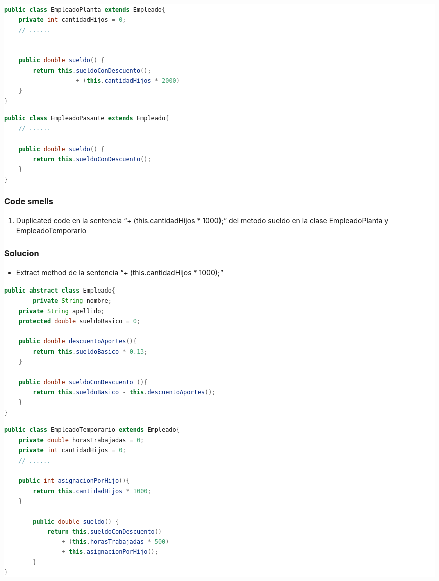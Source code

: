 
```java
public class EmpleadoPlanta extends Empleado{
    private int cantidadHijos = 0;
    // ......
    
    
    public double sueldo() {
        return this.sueldoConDescuento();
					+ (this.cantidadHijos * 2000)
    }
}
```

```java
public class EmpleadoPasante extends Empleado{
    // ......
    
    public double sueldo() {
        return this.sueldoConDescuento();
    }
}
```

### Code smells

1. Duplicated code en la sentencia “+ (this.cantidadHijos * 1000);” del metodo sueldo en la clase EmpleadoPlanta y EmpleadoTemporario

### Solucion

- Extract method de la sentencia “+ (this.cantidadHijos * 1000);”

```java
public abstract class Empleado{
		private String nombre;
    private String apellido;
    protected double sueldoBasico = 0;
    
    public double descuentoAportes(){
	    return this.sueldoBasico * 0.13;
    }
    
    public double sueldoConDescuento (){
	    return this.sueldoBasico - this.descuentoAportes();
    }
}
```

```java
public class EmpleadoTemporario extends Empleado{
    private double horasTrabajadas = 0;
    private int cantidadHijos = 0;
    // ......
    
    public int asignacionPorHijo(){
	    return this.cantidadHijos * 1000;
    }
    
		public double sueldo() {
			return this.sueldoConDescuento()
				+ (this.horasTrabajadas * 500) 
				+ this.asignacionPorHijo();
		}
}
```
